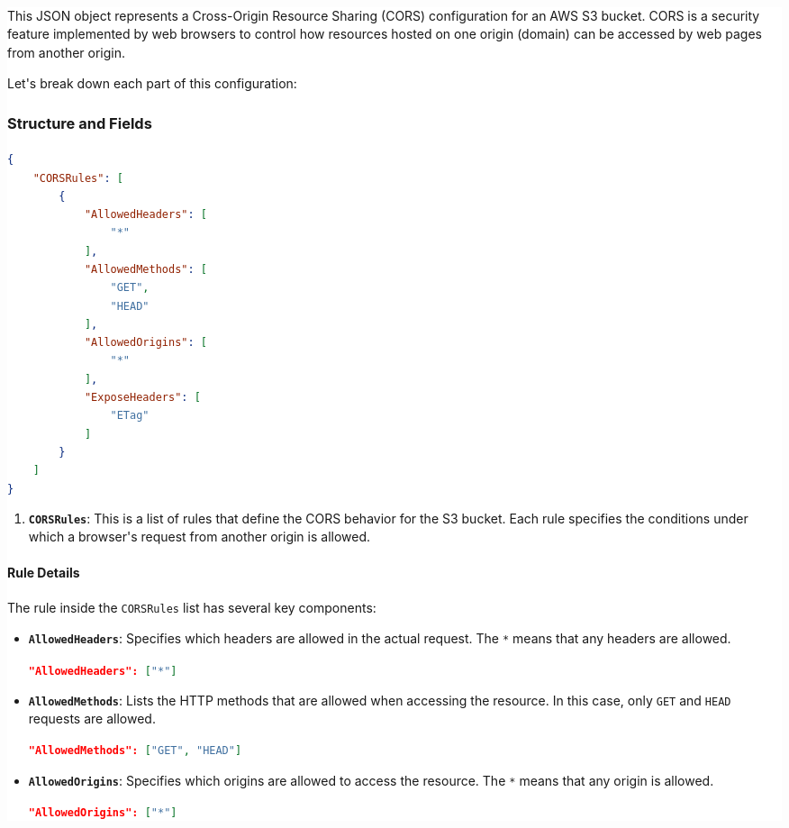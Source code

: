 This JSON object represents a Cross-Origin Resource Sharing (CORS) configuration for an AWS S3 bucket. CORS is a security feature implemented by web browsers to control how resources hosted on one origin (domain) can be accessed by web pages from another origin.

Let's break down each part of this configuration:

### Structure and Fields

```json
{
    "CORSRules": [
        {
            "AllowedHeaders": [
                "*"
            ],
            "AllowedMethods": [
                "GET",
                "HEAD"
            ],
            "AllowedOrigins": [
                "*"
            ],
            "ExposeHeaders": [
                "ETag"
            ]
        }
    ]
}
```

1. **`CORSRules`**: This is a list of rules that define the CORS behavior for the S3 bucket. Each rule specifies the conditions under which a browser's request from another origin is allowed.

#### Rule Details

The rule inside the `CORSRules` list has several key components:

- **`AllowedHeaders`**: Specifies which headers are allowed in the actual request. The `*` means that any headers are allowed.
    ```json
    "AllowedHeaders": ["*"]
    ```

- **`AllowedMethods`**: Lists the HTTP methods that are allowed when accessing the resource. In this case, only `GET` and `HEAD` requests are allowed.
    ```json
    "AllowedMethods": ["GET", "HEAD"]
    ```

- **`AllowedOrigins`**: Specifies which origins are allowed to access the resource. The `*` means that any origin is allowed.
    ```json
    "AllowedOrigins": ["*"]
    ```
